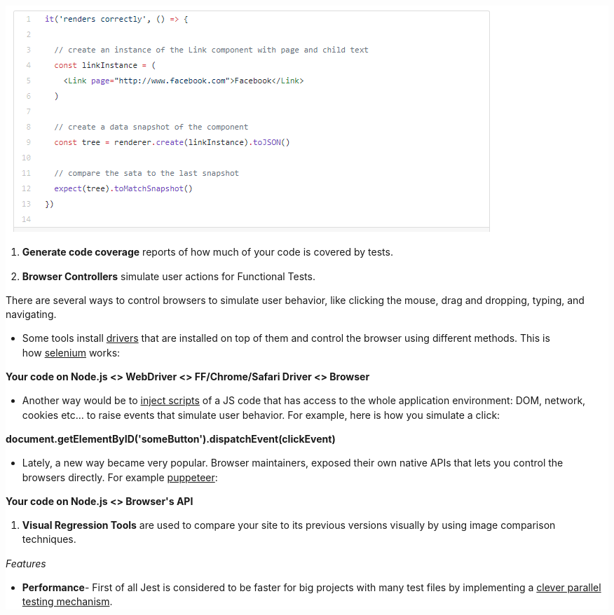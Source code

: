 ![](https://github.com/Swati110584/Sw-Lib/blob/master/5.PNG?raw=true)

1.  **Generate code coverage** reports of how much of your code is covered by
    tests.

2.  **Browser Controllers** simulate user actions for Functional Tests.

There are several ways to control browsers to simulate user behavior, like
clicking the mouse, drag and dropping, typing, and navigating.

-   Some
    tools install [drivers](https://selenium.dev/documentation/en/webdriver/) that
    are installed on top of them and control the browser using different
    methods. This is how [selenium](https://www.seleniumhq.org/) works:

**Your code on Node.js \<\> WebDriver \<\> FF/Chrome/Safari Driver \<\>
Browser**

-   Another way would be to [inject
    scripts](https://dzone.com/articles/testcafe-e2e-testing-tool) of a JS code
    that has access to the whole application environment: DOM, network, cookies
    etc… to raise events that simulate user behavior. For example, here is how
    you simulate a click:

**document.getElementByID('someButton').dispatchEvent(clickEvent)**

-   Lately, a new way became very popular. Browser maintainers, exposed their
    own native APIs that lets you control the browsers directly. For
    example [puppeteer](https://github.com/puppeteer/puppeteer):

**Your code on Node.js \<\> Browser's API**

1.  **Visual Regression Tools** are used to compare your site to its previous
    versions visually by using image comparison techniques.

*Features*

-   **Performance**- First of all Jest is considered to be faster for big
    projects with many test files by implementing a [clever parallel testing
    mechanism](http://facebook.github.io/jest/blog/2016/03/11/javascript-unit-testing-performance.html).
